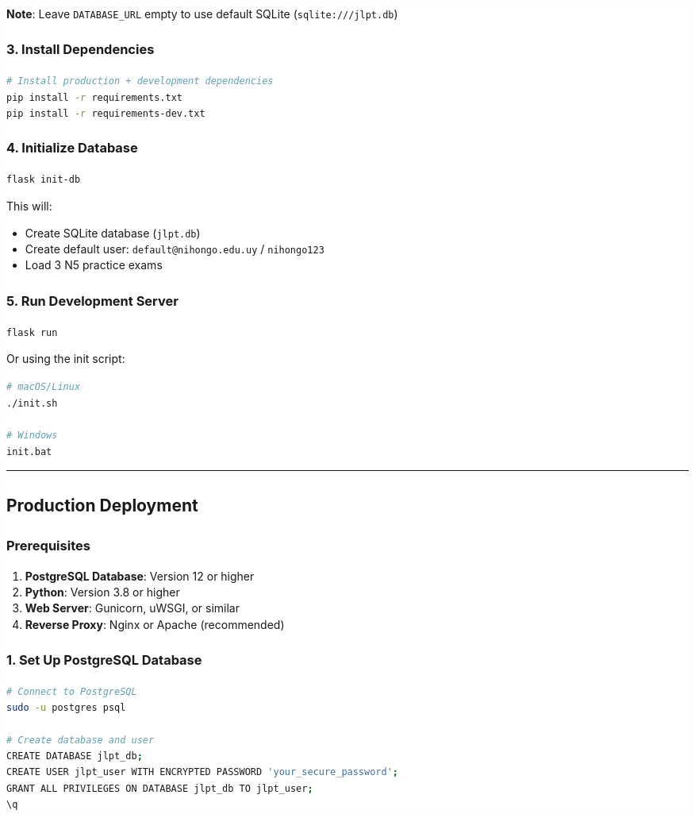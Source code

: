 **Note**: Leave `DATABASE_URL` empty to use default SQLite (`sqlite:///jlpt.db`)

### 3. Install Dependencies

```bash
# Install production + development dependencies
pip install -r requirements.txt
pip install -r requirements-dev.txt
```

### 4. Initialize Database

```bash
flask init-db
```

This will:
- Create SQLite database (`jlpt.db`)
- Create default user: `default@nihongo.edu.uy` / `nihongo123`
- Load 3 N5 practice exams

### 5. Run Development Server

```bash
flask run
```

Or using the init script:

```bash
# macOS/Linux
./init.sh

# Windows
init.bat
```

---

## Production Deployment

### Prerequisites

1. **PostgreSQL Database**: Version 12 or higher
2. **Python**: Version 3.8 or higher
3. **Web Server**: Gunicorn, uWSGI, or similar
4. **Reverse Proxy**: Nginx or Apache (recommended)

### 1. Set Up PostgreSQL Database

```bash
# Connect to PostgreSQL
sudo -u postgres psql

# Create database and user
CREATE DATABASE jlpt_db;
CREATE USER jlpt_user WITH ENCRYPTED PASSWORD 'your_secure_password';
GRANT ALL PRIVILEGES ON DATABASE jlpt_db TO jlpt_user;
\q
```

